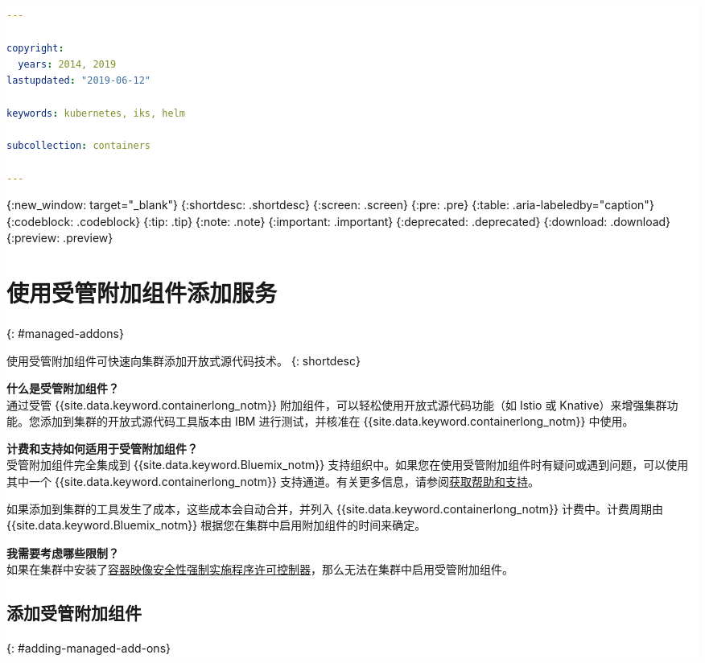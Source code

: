 ```yaml
---

copyright:
  years: 2014, 2019
lastupdated: "2019-06-12"

keywords: kubernetes, iks, helm

subcollection: containers

---
```


{:new_window: target="_blank"}
{:shortdesc: .shortdesc}
{:screen: .screen}
{:pre: .pre}
{:table: .aria-labeledby="caption"}
{:codeblock: .codeblock}
{:tip: .tip}
{:note: .note}
{:important: .important}
{:deprecated: .deprecated}
{:download: .download}
{:preview: .preview}

# 使用受管附加组件添加服务
{: #managed-addons}

使用受管附加组件可快速向集群添加开放式源代码技术。
{: shortdesc}

**什么是受管附加组件？**</br>
通过受管 {{site.data.keyword.containerlong_notm}} 附加组件，可以轻松使用开放式源代码功能（如 Istio 或 Knative）来增强集群功能。您添加到集群的开放式源代码工具版本由 IBM 进行测试，并核准在 {{site.data.keyword.containerlong_notm}} 中使用。

**计费和支持如何适用于受管附加组件？**</br>
受管附加组件完全集成到 {{site.data.keyword.Bluemix_notm}} 支持组织中。如果您在使用受管附加组件时有疑问或遇到问题，可以使用其中一个 {{site.data.keyword.containerlong_notm}} 支持通道。有关更多信息，请参阅[获取帮助和支持](/docs/containers?topic=containers-cs_troubleshoot_clusters#clusters_getting_help)。

如果添加到集群的工具发生了成本，这些成本会自动合并，并列入 {{site.data.keyword.containerlong_notm}} 计费中。计费周期由 {{site.data.keyword.Bluemix_notm}} 根据您在集群中启用附加组件的时间来确定。

**我需要考虑哪些限制？**</br>
如果在集群中安装了[容器映像安全性强制实施程序许可控制器](/docs/services/Registry?topic=registry-security_enforce#security_enforce)，那么无法在集群中启用受管附加组件。

## 添加受管附加组件
{: #adding-managed-add-ons}
